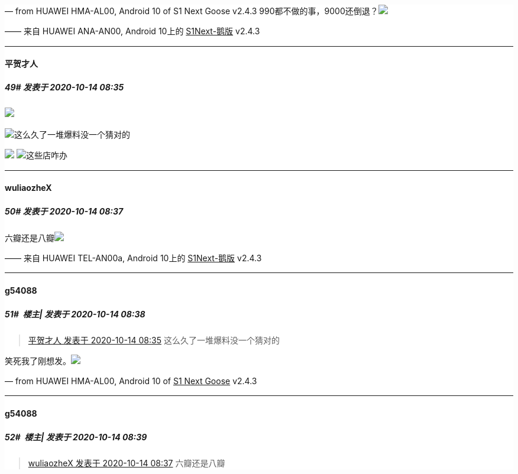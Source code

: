— from HUAWEI HMA-AL00, Android 10 of S1 Next Goose v2.4.3</blockquote>
990都不做的事，9000还倒退？<img src="https://static.saraba1st.com/image/smiley/face2017/003.png" referrerpolicy="no-referrer">

—— 来自 HUAWEI ANA-AN00, Android 10上的 [S1Next-鹅版](https://github.com/ykrank/S1-Next/releases) v2.4.3


-----

####  平贺才人  
##### 49#       发表于 2020-10-14 08:35


<img src="http://wx4.sinaimg.cn/mw690/0020sXlVly1gjo5dh91j4j60u01hcu0x02.jpg" referrerpolicy="no-referrer">

<img src="https://static.saraba1st.com/image/smiley/face2017/067.png" referrerpolicy="no-referrer">这么久了一堆爆料没一个猜对的

<img src="http://wx3.sinaimg.cn/mw690/6fcb9509ly1gjokatzclyj20u01uo126.jpg" referrerpolicy="no-referrer">
<img src="https://static.saraba1st.com/image/smiley/face2017/068.png" referrerpolicy="no-referrer">这些店咋办


-----

####  wuliaozheX  
##### 50#       发表于 2020-10-14 08:37


六瓣还是八瓣<img src="https://static.saraba1st.com/image/smiley/face2017/067.png" referrerpolicy="no-referrer">

—— 来自 HUAWEI TEL-AN00a, Android 10上的 [S1Next-鹅版](https://github.com/ykrank/S1-Next/releases) v2.4.3


-----

####  g54088  
##### 51#         楼主| 发表于 2020-10-14 08:38


<blockquote><a href="httphttps://bbs.saraba1st.com/2b/forum.php?mod=redirect&amp;goto=findpost&amp;pid=49045751&amp;ptid=1964709" target="_blank">平贺才人 发表于 2020-10-14 08:35</a>
这么久了一堆爆料没一个猜对的</blockquote>
笑死我了刚想发。<img src="https://static.saraba1st.com/image/smiley/face2017/067.png" referrerpolicy="no-referrer">

— from HUAWEI HMA-AL00, Android 10 of [S1 Next Goose](https://pan.baidu.com/s/1mi43uRm) v2.4.3


-----

####  g54088  
##### 52#         楼主| 发表于 2020-10-14 08:39


<blockquote><a href="httphttps://bbs.saraba1st.com/2b/forum.php?mod=redirect&amp;goto=findpost&amp;pid=49045760&amp;ptid=1964709" target="_blank">wuliaozheX 发表于 2020-10-14 08:37</a>
六瓣还是八瓣
